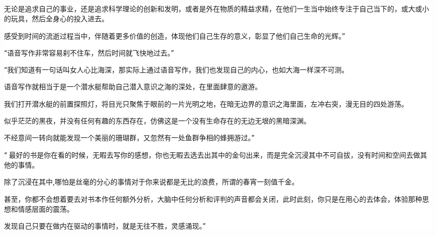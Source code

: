 无论是追求自己的事业，还是追求科学理论的创新和发明，或者是外在物质的精益求精，在他们一生当中始终专注于自己当下的，或大或小的玩具，然后全身心的投入进去。

感受到时间的流逝过程当中，伴随着更多价值的创造，体现他们自己生存的意义，彰显了他们自己生命的光辉。”

“语音写作非常容易刹不住车，然后时间就飞快地过去。”

“我们知道有一句话叫女人心比海深，那实际上通过语音写作，我们也发现自己的内心，也如大海一样深不可测。

语音写作就相当于是一个潜水艇帮助自己潜入意识之海的深处，在里面肆意的遨游。

我们打开潜水艇的前置探照灯，将目光只聚焦于眼前的一片光明之地，在暗无边界的意识之海里面，左冲右突，漫无目的四处游荡。

似乎茫茫的黑夜，并没有任何有趣的东西存在，仿佛这是一个没有生命存在的无边无垠的黑暗深渊。

不经意间一转向就能发现一个美丽的珊瑚群，又忽然有一处鱼群争相的蜂拥游过。”

“ 最好的书是你在看的时候，无暇去写你的感想，你也无暇去选去出其中的金句出来，而是完全沉浸其中不可自拔，没有时间和空间去做其他的事情。

除了沉浸在其中,哪怕是丝毫的分心的事情对于你来说都是无比的浪费，所谓的春宵一刻值千金。

甚至，你都不会想着要去对书本作任何额外分析，大脑中任何分析和评判的声音都会关闭，此时此刻，你只是在用心的去体会，体验那种思想和情感层面的震荡。

发现自己只要在做内在驱动的事情时，就是无往不胜，灵感涌现。”